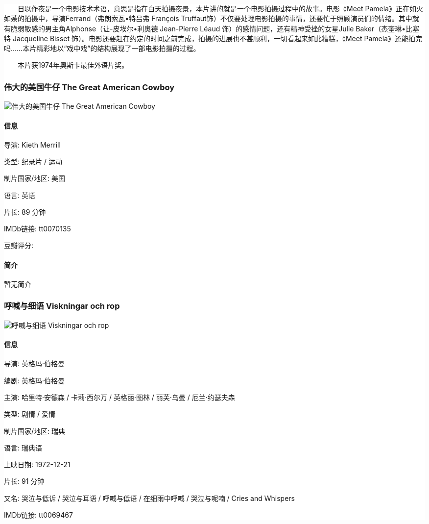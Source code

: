 　　日以作夜是一个电影技术术语，意思是指在白天拍摄夜景，本片讲的就是一个电影拍摄过程中的故事。电影《Meet Pamela》正在如火如荼的拍摄中，导演Ferrand（弗朗索瓦•特吕弗 François Truffaut饰）不仅要处理电影拍摄的事情，还要忙于照顾演员们的情绪。其中就有脆弱敏感的男主角Alphonse（让-皮埃尔•利奥德 Jean-Pierre Léaud 饰）的感情问题，还有精神受挫的女星Julie Baker（杰奎琳•比塞特 Jacqueline Bisset 饰）。电影还要赶在约定的时间之前完成，拍摄的进展也不甚顺利，一切看起来如此糟糕，《Meet Pamela》还能拍完吗……本片精彩地以“戏中戏”的结构展现了一部电影拍摄的过程。

　　本片获1974年奥斯卡最佳外语片奖。



### 伟大的美国牛仔 The Great American Cowboy

![伟大的美国牛仔 The Great American Cowboy](https://img3.doubanio.com/view/photo/s_ratio_poster/public/p2500331481.jpg)

#### 信息

导演: Kieth Merrill 

类型: 纪录片 / 运动 

制片国家/地区: 美国 

语言: 英语 

片长: 89 分钟 

IMDb链接: tt0070135

豆瓣评分: 

#### 简介

暂无简介



### 呼喊与细语 Viskningar och rop

![呼喊与细语 Viskningar och rop](https://img1.doubanio.com/view/photo/s_ratio_poster/public/p2183935299.jpg)

#### 信息

导演: 英格玛·伯格曼 

编剧: 英格玛·伯格曼 

主演: 哈里特·安德森 / 卡莉·西尔万 / 英格丽·图林 / 丽芙·乌曼 / 厄兰·约瑟夫森 

类型: 剧情 / 爱情 

制片国家/地区: 瑞典 

语言: 瑞典语 

上映日期: 1972-12-21 

片长: 91 分钟 

又名: 哭泣与低诉 / 哭泣与耳语 / 呼喊与低语 / 在细雨中呼喊 / 哭泣与呢喃 / Cries and Whispers 

IMDb链接: tt0069467
